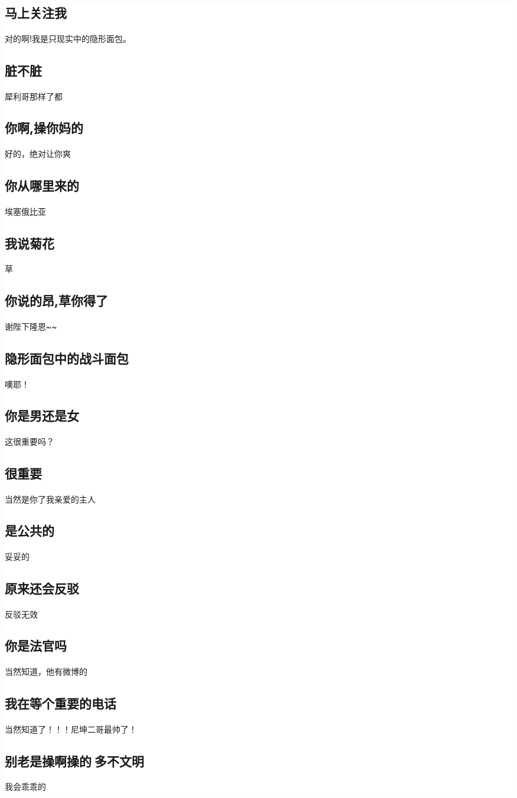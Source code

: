 ## 马上关注我
对的啊!我是只现实中的隐形面包。

## 脏不脏
犀利哥那样了都

## 你啊,操你妈的
好的，绝对让你爽

## 你从哪里来的
埃塞俄比亚

## 我说菊花
草

## 你说的昂,草你得了
谢陛下隆恩~~

## 隐形面包中的战斗面包
噢耶！

## 你是男还是女
这很重要吗？

## 很重要
当然是你了我亲爱的主人

## 是公共的
妥妥的

## 原来还会反驳
反驳无效

## 你是法官吗
当然知道，他有微博的

## 我在等个重要的电话
当然知道了！！！尼坤二哥最帅了！

## 别老是操啊操的  多不文明
我会乖乖的
